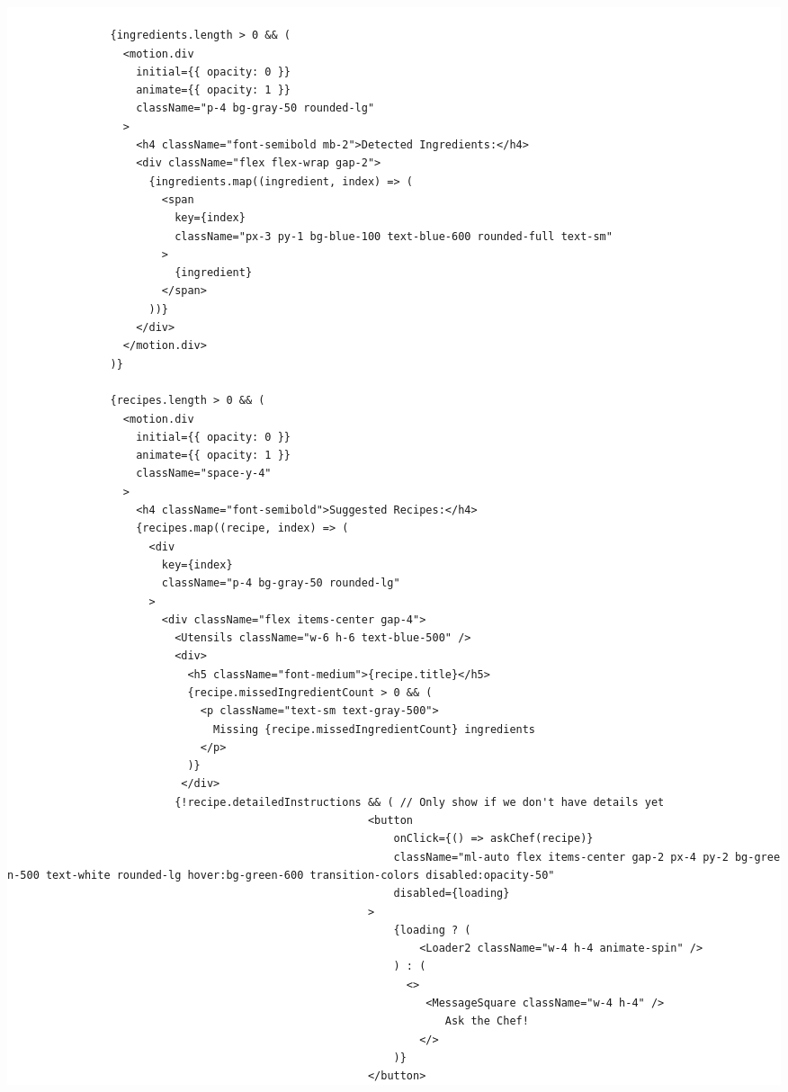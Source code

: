 ```

                {ingredients.length > 0 && (
                  <motion.div
                    initial={{ opacity: 0 }}
                    animate={{ opacity: 1 }}
                    className="p-4 bg-gray-50 rounded-lg"
                  >
                    <h4 className="font-semibold mb-2">Detected Ingredients:</h4>
                    <div className="flex flex-wrap gap-2">
                      {ingredients.map((ingredient, index) => (
                        <span
                          key={index}
                          className="px-3 py-1 bg-blue-100 text-blue-600 rounded-full text-sm"
                        >
                          {ingredient}
                        </span>
                      ))}
                    </div>
                  </motion.div>
                )}

                {recipes.length > 0 && (
                  <motion.div
                    initial={{ opacity: 0 }}
                    animate={{ opacity: 1 }}
                    className="space-y-4"
                  >
                    <h4 className="font-semibold">Suggested Recipes:</h4>
                    {recipes.map((recipe, index) => (
                      <div
                        key={index}
                        className="p-4 bg-gray-50 rounded-lg"
                      >
                        <div className="flex items-center gap-4">
                          <Utensils className="w-6 h-6 text-blue-500" />
                          <div>
                            <h5 className="font-medium">{recipe.title}</h5>
                            {recipe.missedIngredientCount > 0 && (
                              <p className="text-sm text-gray-500">
                                Missing {recipe.missedIngredientCount} ingredients
                              </p>
                            )}
                           </div>
                          {!recipe.detailedInstructions && ( // Only show if we don't have details yet
                                                        <button
                                                            onClick={() => askChef(recipe)}
                                                            className="ml-auto flex items-center gap-2 px-4 py-2 bg-green-500 text-white rounded-lg hover:bg-green-600 transition-colors disabled:opacity-50"
                                                            disabled={loading}
                                                        >
                                                            {loading ? (
                                                                <Loader2 className="w-4 h-4 animate-spin" />
                                                            ) : (
                                                              <>
                                                                 <MessageSquare className="w-4 h-4" />
                                                                    Ask the Chef!
                                                                </>
                                                            )}
                                                        </button>
```